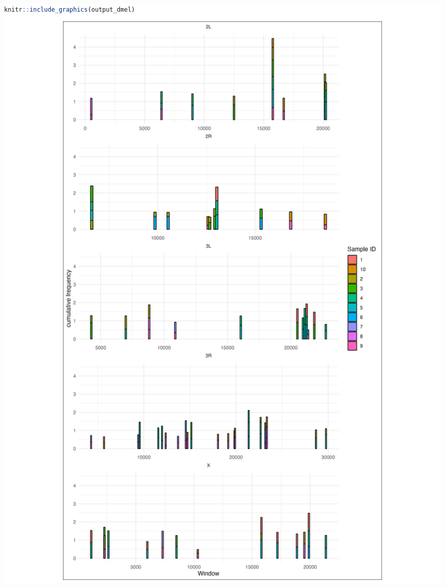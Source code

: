 ``` r
knitr::include_graphics(output_dmel)
```

<img src="dna/figs/overlaps/dmel_overlap.png" width="2400" />

